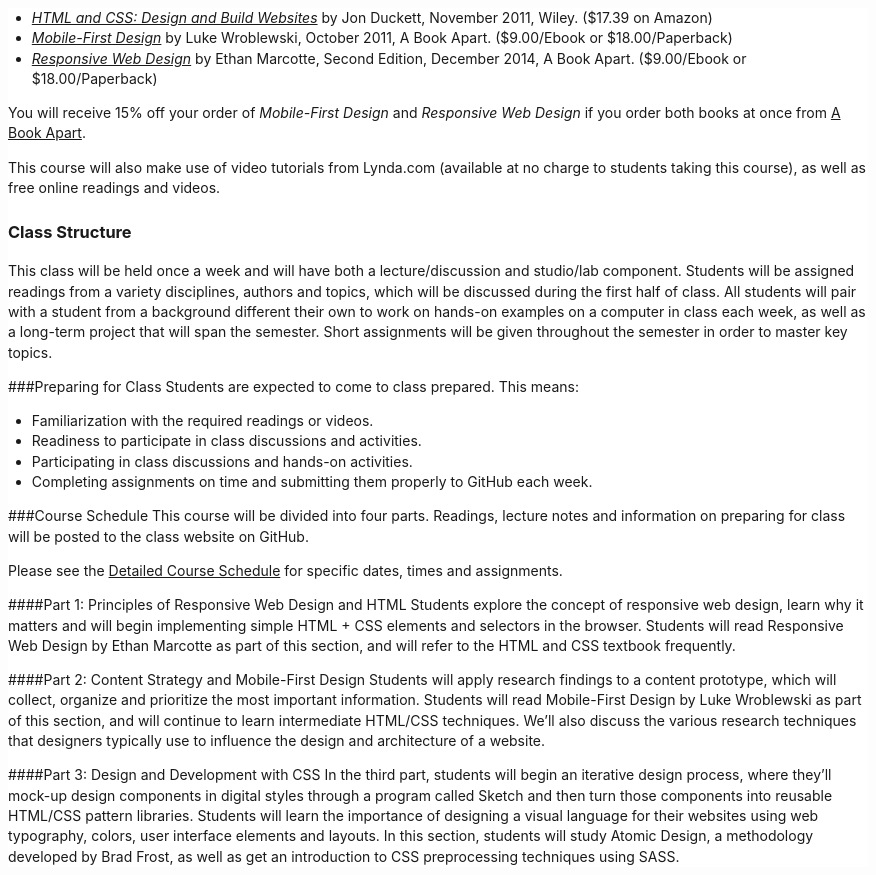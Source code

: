 * *[HTML and CSS: Design and Build Websites](http://www.amazon.com/HTML-CSS-Design-Build-Websites/dp/1118008189)* by Jon Duckett, November 2011, Wiley. ($17.39 on Amazon)
* *[Mobile-First Design](http://abookapart.com/products/mobile-first)* by Luke Wroblewski, October 2011, A Book Apart. ($9.00/Ebook or $18.00/Paperback)
* *[Responsive Web Design](http://abookapart.com/products/responsive-web-design)* by Ethan Marcotte, Second Edition, December 2014, A Book Apart. ($9.00/Ebook or $18.00/Paperback)

You will receive 15% off your order of *Mobile-First Design* and *Responsive Web Design* if you order both books at once from [A Book Apart](www.abookapart.com).

This course will also make use of video tutorials from Lynda.com (available at no charge to students taking this course), as well as free online readings and videos.

### Class Structure

This class will be held once a week and will have both a lecture/discussion and studio/lab component.  Students will be assigned readings from a variety disciplines, authors and topics, which will be discussed during the first half of class.   All students will pair with a student from a background different their own to work on hands-on examples on a computer in class each week, as well as a long-term project that will span the semester.  Short assignments will be given throughout the semester in order to master key topics.

###Preparing for Class
Students are expected to come to class prepared.  This means:

* Familiarization with the required readings or videos.
* Readiness to participate in class discussions and activities.
* Participating in class discussions and hands-on activities.
* Completing assignments on time and submitting them properly to GitHub each week.

###Course Schedule
This course will be divided into four parts.  Readings, lecture notes and information on preparing for class will be posted to the class website on GitHub.

Please see the [Detailed Course Schedule](/class/schedule) for specific dates, times and assignments.

####Part 1: Principles of Responsive Web Design and HTML
Students explore the concept of responsive web design, learn why it matters and will begin implementing simple HTML + CSS elements and selectors in the browser.  Students will read Responsive Web Design by Ethan Marcotte as part of this section, and will refer to the HTML and CSS textbook frequently.

####Part 2:  Content Strategy and Mobile-First Design
Students will apply research findings to a content prototype, which will collect, organize and prioritize the most important information.  Students will read Mobile-First Design by Luke Wroblewski as part of this section, and will continue to learn intermediate HTML/CSS techniques.  We’ll also discuss the various research techniques that designers typically use to influence the design and architecture of a website.  

####Part 3:  Design and Development with CSS
In the third part, students will begin an iterative design process, where they’ll mock-up design components in digital styles through a program called Sketch and then turn those components into reusable HTML/CSS pattern libraries. Students will learn the importance of designing a visual language for their websites using web typography, colors, user interface elements and layouts.  In this section, students will study Atomic Design, a methodology developed by Brad Frost, as well as get an introduction to CSS preprocessing techniques using SASS.

